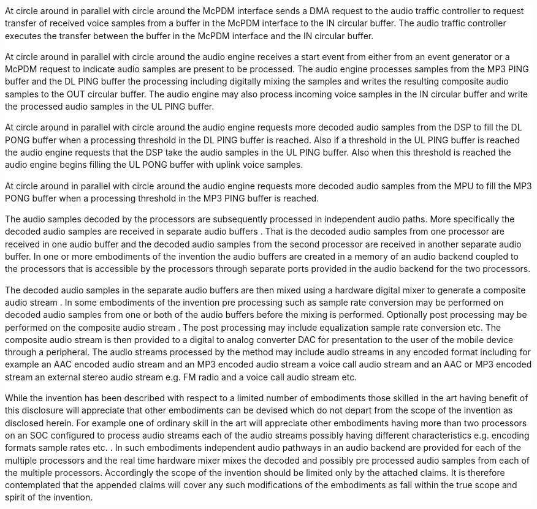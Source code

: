 At circle around in parallel with circle around the McPDM interface sends a DMA request to the audio traffic controller to request transfer of received voice samples from a buffer in the McPDM interface to the IN circular buffer. The audio traffic controller executes the transfer between the buffer in the McPDM interface and the IN circular buffer.

At circle around in parallel with circle around the audio engine receives a start event from either from an event generator or a McPDM request to indicate audio samples are present to be processed. The audio engine processes samples from the MP3 PING buffer and the DL PING buffer the processing including digitally mixing the samples and writes the resulting composite audio samples to the OUT circular buffer. The audio engine may also process incoming voice samples in the IN circular buffer and write the processed audio samples in the UL PING buffer.

At circle around in parallel with circle around the audio engine requests more decoded audio samples from the DSP to fill the DL PONG buffer when a processing threshold in the DL PING buffer is reached. Also if a threshold in the UL PING buffer is reached the audio engine requests that the DSP take the audio samples in the UL PING buffer. Also when this threshold is reached the audio engine begins filling the UL PONG buffer with uplink voice samples.

At circle around in parallel with circle around the audio engine requests more decoded audio samples from the MPU to fill the MP3 PONG buffer when a processing threshold in the MP3 PING buffer is reached.

The audio samples decoded by the processors are subsequently processed in independent audio paths. More specifically the decoded audio samples are received in separate audio buffers . That is the decoded audio samples from one processor are received in one audio buffer and the decoded audio samples from the second processor are received in another separate audio buffer. In one or more embodiments of the invention the audio buffers are created in a memory of an audio backend coupled to the processors that is accessible by the processors through separate ports provided in the audio backend for the two processors.

The decoded audio samples in the separate audio buffers are then mixed using a hardware digital mixer to generate a composite audio stream . In some embodiments of the invention pre processing such as sample rate conversion may be performed on decoded audio samples from one or both of the audio buffers before the mixing is performed. Optionally post processing may be performed on the composite audio stream . The post processing may include equalization sample rate conversion etc. The composite audio stream is then provided to a digital to analog converter DAC for presentation to the user of the mobile device through a peripheral. The audio streams processed by the method may include audio streams in any encoded format including for example an AAC encoded audio stream and an MP3 encoded audio stream a voice call audio stream and an AAC or MP3 encoded stream an external stereo audio stream e.g. FM radio and a voice call audio stream etc.

While the invention has been described with respect to a limited number of embodiments those skilled in the art having benefit of this disclosure will appreciate that other embodiments can be devised which do not depart from the scope of the invention as disclosed herein. For example one of ordinary skill in the art will appreciate other embodiments having more than two processors on an SOC configured to process audio streams each of the audio streams possibly having different characteristics e.g. encoding formats sample rates etc. . In such embodiments independent audio pathways in an audio backend are provided for each of the multiple processors and the real time hardware mixer mixes the decoded and possibly pre processed audio samples from each of the multiple processors. Accordingly the scope of the invention should be limited only by the attached claims. It is therefore contemplated that the appended claims will cover any such modifications of the embodiments as fall within the true scope and spirit of the invention.

